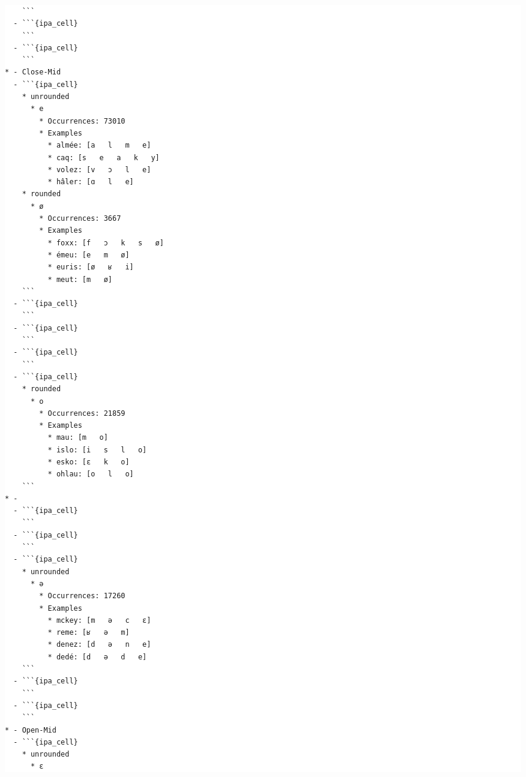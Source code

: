 ``````{list-table}
    ```
  - ```{ipa_cell}
    ```
  - ```{ipa_cell}
    ```
* - Close-Mid
  - ```{ipa_cell}
    * unrounded
      * e
        * Occurrences: 73010
        * Examples
          * almée: [a   l   m   e]
          * caq: [s   e   a   k   y]
          * volez: [v   ɔ   l   e]
          * hâler: [ɑ   l   e]
    * rounded
      * ø
        * Occurrences: 3667
        * Examples
          * foxx: [f   ɔ   k   s   ø]
          * émeu: [e   m   ø]
          * euris: [ø   ʁ   i]
          * meut: [m   ø]
    ```
  - ```{ipa_cell}
    ```
  - ```{ipa_cell}
    ```
  - ```{ipa_cell}
    ```
  - ```{ipa_cell}
    * rounded
      * o
        * Occurrences: 21859
        * Examples
          * mau: [m   o]
          * islo: [i   s   l   o]
          * esko: [ɛ   k   o]
          * ohlau: [o   l   o]
    ```
* -
  - ```{ipa_cell}
    ```
  - ```{ipa_cell}
    ```
  - ```{ipa_cell}
    * unrounded
      * ə
        * Occurrences: 17260
        * Examples
          * mckey: [m   ə   c   ɛ]
          * reme: [ʁ   ə   m]
          * denez: [d   ə   n   e]
          * dedé: [d   ə   d   e]
    ```
  - ```{ipa_cell}
    ```
  - ```{ipa_cell}
    ```
* - Open-Mid
  - ```{ipa_cell}
    * unrounded
      * ɛ
``````
